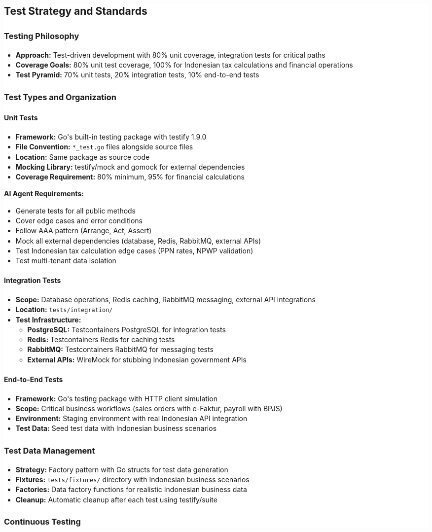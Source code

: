 ## Test Strategy and Standards

### Testing Philosophy

- **Approach:** Test-driven development with 80% unit coverage, integration tests for critical paths
- **Coverage Goals:** 80% unit test coverage, 100% for Indonesian tax calculations and financial operations
- **Test Pyramid:** 70% unit tests, 20% integration tests, 10% end-to-end tests

### Test Types and Organization

#### Unit Tests

- **Framework:** Go's built-in testing package with testify 1.9.0
- **File Convention:** `*_test.go` files alongside source files
- **Location:** Same package as source code
- **Mocking Library:** testify/mock and gomock for external dependencies
- **Coverage Requirement:** 80% minimum, 95% for financial calculations

**AI Agent Requirements:**
- Generate tests for all public methods
- Cover edge cases and error conditions
- Follow AAA pattern (Arrange, Act, Assert)
- Mock all external dependencies (database, Redis, RabbitMQ, external APIs)
- Test Indonesian tax calculation edge cases (PPN rates, NPWP validation)
- Test multi-tenant data isolation

#### Integration Tests

- **Scope:** Database operations, Redis caching, RabbitMQ messaging, external API integrations
- **Location:** `tests/integration/`
- **Test Infrastructure:**
  - **PostgreSQL:** Testcontainers PostgreSQL for integration tests
  - **Redis:** Testcontainers Redis for caching tests
  - **RabbitMQ:** Testcontainers RabbitMQ for messaging tests
  - **External APIs:** WireMock for stubbing Indonesian government APIs

#### End-to-End Tests

- **Framework:** Go's testing package with HTTP client simulation
- **Scope:** Critical business workflows (sales orders with e-Faktur, payroll with BPJS)
- **Environment:** Staging environment with real Indonesian API integration
- **Test Data:** Seed test data with Indonesian business scenarios

### Test Data Management

- **Strategy:** Factory pattern with Go structs for test data generation
- **Fixtures:** `tests/fixtures/` directory with Indonesian business scenarios
- **Factories:** Data factory functions for realistic Indonesian business data
- **Cleanup:** Automatic cleanup after each test using testify/suite

### Continuous Testing
